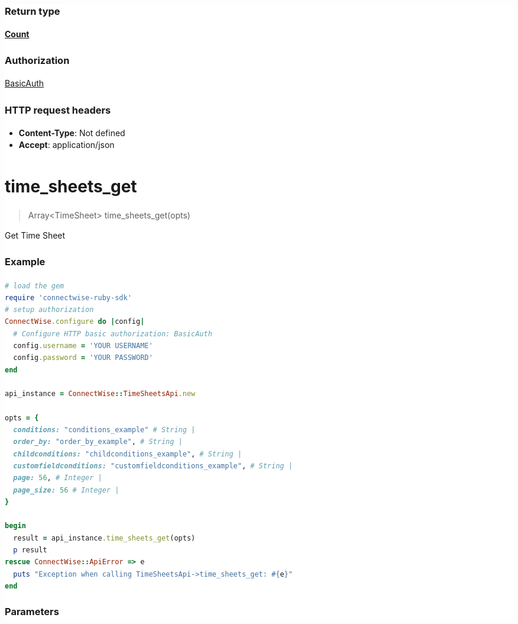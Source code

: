### Return type

[**Count**](Count.md)

### Authorization

[BasicAuth](../README.md#BasicAuth)

### HTTP request headers

 - **Content-Type**: Not defined
 - **Accept**: application/json



# **time_sheets_get**
> Array&lt;TimeSheet&gt; time_sheets_get(opts)



Get Time Sheet

### Example
```ruby
# load the gem
require 'connectwise-ruby-sdk'
# setup authorization
ConnectWise.configure do |config|
  # Configure HTTP basic authorization: BasicAuth
  config.username = 'YOUR USERNAME'
  config.password = 'YOUR PASSWORD'
end

api_instance = ConnectWise::TimeSheetsApi.new

opts = { 
  conditions: "conditions_example" # String | 
  order_by: "order_by_example", # String | 
  childconditions: "childconditions_example", # String | 
  customfieldconditions: "customfieldconditions_example", # String | 
  page: 56, # Integer | 
  page_size: 56 # Integer | 
}

begin
  result = api_instance.time_sheets_get(opts)
  p result
rescue ConnectWise::ApiError => e
  puts "Exception when calling TimeSheetsApi->time_sheets_get: #{e}"
end
```

### Parameters
